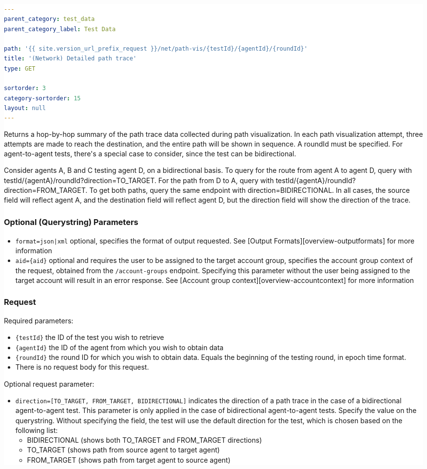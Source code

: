 ```yaml
---
parent_category: test_data
parent_category_label: Test Data

path: '{{ site.version_url_prefix_request }}/net/path-vis/{testId}/{agentId}/{roundId}'
title: '(Network) Detailed path trace'
type: GET

sortorder: 3
category-sortorder: 15
layout: null
---
```


Returns a hop-by-hop summary of the path trace data collected during path visualization.   In each path visualization attempt, three attempts are made to reach the destination, and the entire path will be shown in sequence.  A roundId must be specified.  For agent-to-agent tests, there's a special case to consider, since the test can be bidirectional.

Consider agents A, B and C testing agent D, on a bidirectional basis.  To query for the route from agent A to agent D, query with testId/{agentA}/roundId?direction=TO_TARGET.  For the path from D to A, query with testId/{agentA}/roundId?direction=FROM_TARGET.  To get both paths, query the same endpoint with direction=BIDIRECTIONAL.  In all cases, the source field will reflect agent A, and the destination field will reflect agent D, but the direction field will show the direction of the trace.

### Optional (Querystring) Parameters

* `format=json|xml` optional, specifies the format of output requested.  See [Output Formats][overview-outputformats] for more information
* `aid={aid}` optional and requires the user to be assigned to the target account group, specifies the account group context of the request, obtained from the `/account-groups` endpoint.  Specifying this parameter without the user being assigned to the target account will result in an error response. See [Account group context][overview-accountcontext] for more information

### Request

Required parameters:

* `{testId}` the ID of the test you wish to retrieve
* `{agentId}` the ID of the agent from which you wish to obtain data
* `{roundId}` the round ID for which you wish to obtain data.  Equals the beginning of the testing round, in epoch time format.
* There is no request body for this request.

Optional request parameter:

* `direction=[TO_TARGET, FROM_TARGET, BIDIRECTIONAL]` indicates the direction of a path trace in the case of a bidirectional agent-to-agent test.  This parameter is only applied in the case of bidirectional agent-to-agent tests.  Specify the value on the querystring.  Without specifying the field, the test will use the default direction for the test, which is chosen based on the following list:
  * BIDIRECTIONAL (shows both TO_TARGET and FROM_TARGET directions)
  * TO_TARGET (shows path from source agent to target agent)
  * FROM_TARGET (shows path from target agent to source agent)
